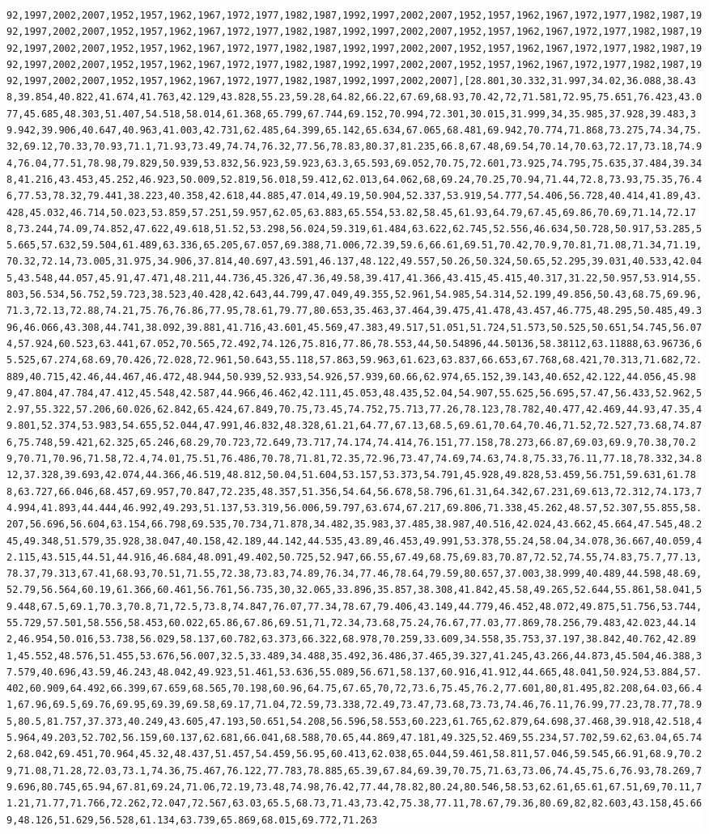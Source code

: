 ```{=html}
92,1997,2002,2007,1952,1957,1962,1967,1972,1977,1982,1987,1992,1997,2002,2007,1952,1957,1962,1967,1972,1977,1982,1987,1992,1997,2002,2007,1952,1957,1962,1967,1972,1977,1982,1987,1992,1997,2002,2007,1952,1957,1962,1967,1972,1977,1982,1987,1992,1997,2002,2007,1952,1957,1962,1967,1972,1977,1982,1987,1992,1997,2002,2007,1952,1957,1962,1967,1972,1977,1982,1987,1992,1997,2002,2007,1952,1957,1962,1967,1972,1977,1982,1987,1992,1997,2002,2007,1952,1957,1962,1967,1972,1977,1982,1987,1992,1997,2002,2007,1952,1957,1962,1967,1972,1977,1982,1987,1992,1997,2002,2007],[28.801,30.332,31.997,34.02,36.088,38.438,39.854,40.822,41.674,41.763,42.129,43.828,55.23,59.28,64.82,66.22,67.69,68.93,70.42,72,71.581,72.95,75.651,76.423,43.077,45.685,48.303,51.407,54.518,58.014,61.368,65.799,67.744,69.152,70.994,72.301,30.015,31.999,34,35.985,37.928,39.483,39.942,39.906,40.647,40.963,41.003,42.731,62.485,64.399,65.142,65.634,67.065,68.481,69.942,70.774,71.868,73.275,74.34,75.32,69.12,70.33,70.93,71.1,71.93,73.49,74.74,76.32,77.56,78.83,80.37,81.235,66.8,67.48,69.54,70.14,70.63,72.17,73.18,74.94,76.04,77.51,78.98,79.829,50.939,53.832,56.923,59.923,63.3,65.593,69.052,70.75,72.601,73.925,74.795,75.635,37.484,39.348,41.216,43.453,45.252,46.923,50.009,52.819,56.018,59.412,62.013,64.062,68,69.24,70.25,70.94,71.44,72.8,73.93,75.35,76.46,77.53,78.32,79.441,38.223,40.358,42.618,44.885,47.014,49.19,50.904,52.337,53.919,54.777,54.406,56.728,40.414,41.89,43.428,45.032,46.714,50.023,53.859,57.251,59.957,62.05,63.883,65.554,53.82,58.45,61.93,64.79,67.45,69.86,70.69,71.14,72.178,73.244,74.09,74.852,47.622,49.618,51.52,53.298,56.024,59.319,61.484,63.622,62.745,52.556,46.634,50.728,50.917,53.285,55.665,57.632,59.504,61.489,63.336,65.205,67.057,69.388,71.006,72.39,59.6,66.61,69.51,70.42,70.9,70.81,71.08,71.34,71.19,70.32,72.14,73.005,31.975,34.906,37.814,40.697,43.591,46.137,48.122,49.557,50.26,50.324,50.65,52.295,39.031,40.533,42.045,43.548,44.057,45.91,47.471,48.211,44.736,45.326,47.36,49.58,39.417,41.366,43.415,45.415,40.317,31.22,50.957,53.914,55.803,56.534,56.752,59.723,38.523,40.428,42.643,44.799,47.049,49.355,52.961,54.985,54.314,52.199,49.856,50.43,68.75,69.96,71.3,72.13,72.88,74.21,75.76,76.86,77.95,78.61,79.77,80.653,35.463,37.464,39.475,41.478,43.457,46.775,48.295,50.485,49.396,46.066,43.308,44.741,38.092,39.881,41.716,43.601,45.569,47.383,49.517,51.051,51.724,51.573,50.525,50.651,54.745,56.074,57.924,60.523,63.441,67.052,70.565,72.492,74.126,75.816,77.86,78.553,44,50.54896,44.50136,58.38112,63.11888,63.96736,65.525,67.274,68.69,70.426,72.028,72.961,50.643,55.118,57.863,59.963,61.623,63.837,66.653,67.768,68.421,70.313,71.682,72.889,40.715,42.46,44.467,46.472,48.944,50.939,52.933,54.926,57.939,60.66,62.974,65.152,39.143,40.652,42.122,44.056,45.989,47.804,47.784,47.412,45.548,42.587,44.966,46.462,42.111,45.053,48.435,52.04,54.907,55.625,56.695,57.47,56.433,52.962,52.97,55.322,57.206,60.026,62.842,65.424,67.849,70.75,73.45,74.752,75.713,77.26,78.123,78.782,40.477,42.469,44.93,47.35,49.801,52.374,53.983,54.655,52.044,47.991,46.832,48.328,61.21,64.77,67.13,68.5,69.61,70.64,70.46,71.52,72.527,73.68,74.876,75.748,59.421,62.325,65.246,68.29,70.723,72.649,73.717,74.174,74.414,76.151,77.158,78.273,66.87,69.03,69.9,70.38,70.29,70.71,70.96,71.58,72.4,74.01,75.51,76.486,70.78,71.81,72.35,72.96,73.47,74.69,74.63,74.8,75.33,76.11,77.18,78.332,34.812,37.328,39.693,42.074,44.366,46.519,48.812,50.04,51.604,53.157,53.373,54.791,45.928,49.828,53.459,56.751,59.631,61.788,63.727,66.046,68.457,69.957,70.847,72.235,48.357,51.356,54.64,56.678,58.796,61.31,64.342,67.231,69.613,72.312,74.173,74.994,41.893,44.444,46.992,49.293,51.137,53.319,56.006,59.797,63.674,67.217,69.806,71.338,45.262,48.57,52.307,55.855,58.207,56.696,56.604,63.154,66.798,69.535,70.734,71.878,34.482,35.983,37.485,38.987,40.516,42.024,43.662,45.664,47.545,48.245,49.348,51.579,35.928,38.047,40.158,42.189,44.142,44.535,43.89,46.453,49.991,53.378,55.24,58.04,34.078,36.667,40.059,42.115,43.515,44.51,44.916,46.684,48.091,49.402,50.725,52.947,66.55,67.49,68.75,69.83,70.87,72.52,74.55,74.83,75.7,77.13,78.37,79.313,67.41,68.93,70.51,71.55,72.38,73.83,74.89,76.34,77.46,78.64,79.59,80.657,37.003,38.999,40.489,44.598,48.69,52.79,56.564,60.19,61.366,60.461,56.761,56.735,30,32.065,33.896,35.857,38.308,41.842,45.58,49.265,52.644,55.861,58.041,59.448,67.5,69.1,70.3,70.8,71,72.5,73.8,74.847,76.07,77.34,78.67,79.406,43.149,44.779,46.452,48.072,49.875,51.756,53.744,55.729,57.501,58.556,58.453,60.022,65.86,67.86,69.51,71,72.34,73.68,75.24,76.67,77.03,77.869,78.256,79.483,42.023,44.142,46.954,50.016,53.738,56.029,58.137,60.782,63.373,66.322,68.978,70.259,33.609,34.558,35.753,37.197,38.842,40.762,42.891,45.552,48.576,51.455,53.676,56.007,32.5,33.489,34.488,35.492,36.486,37.465,39.327,41.245,43.266,44.873,45.504,46.388,37.579,40.696,43.59,46.243,48.042,49.923,51.461,53.636,55.089,56.671,58.137,60.916,41.912,44.665,48.041,50.924,53.884,57.402,60.909,64.492,66.399,67.659,68.565,70.198,60.96,64.75,67.65,70,72,73.6,75.45,76.2,77.601,80,81.495,82.208,64.03,66.41,67.96,69.5,69.76,69.95,69.39,69.58,69.17,71.04,72.59,73.338,72.49,73.47,73.68,73.73,74.46,76.11,76.99,77.23,78.77,78.95,80.5,81.757,37.373,40.249,43.605,47.193,50.651,54.208,56.596,58.553,60.223,61.765,62.879,64.698,37.468,39.918,42.518,45.964,49.203,52.702,56.159,60.137,62.681,66.041,68.588,70.65,44.869,47.181,49.325,52.469,55.234,57.702,59.62,63.04,65.742,68.042,69.451,70.964,45.32,48.437,51.457,54.459,56.95,60.413,62.038,65.044,59.461,58.811,57.046,59.545,66.91,68.9,70.29,71.08,71.28,72.03,73.1,74.36,75.467,76.122,77.783,78.885,65.39,67.84,69.39,70.75,71.63,73.06,74.45,75.6,76.93,78.269,79.696,80.745,65.94,67.81,69.24,71.06,72.19,73.48,74.98,76.42,77.44,78.82,80.24,80.546,58.53,62.61,65.61,67.51,69,70.11,71.21,71.77,71.766,72.262,72.047,72.567,63.03,65.5,68.73,71.43,73.42,75.38,77.11,78.67,79.36,80.69,82,82.603,43.158,45.669,48.126,51.629,56.528,61.134,63.739,65.869,68.015,69.772,71.263
```